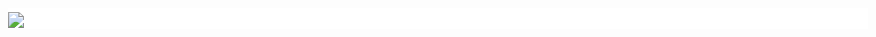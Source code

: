 <section class="" style="max-width: 100%;box-sizing: border-box;vertical-align: middle;display: inline-block;word-wrap: break-word !important;overflow: hidden !important;">
<img class="" data-backh="993" data-backw="558" data-ratio="1.778125" data-src="" data-type="jpeg" data-w="640" src="{{ '/img/ef8HoibYFcsQr2z6omSw7HwwM6GDq0e6gCmfH1EYAJ26icnhE7buMKd01Ygy2Ag0Y1UMEI2CvkcoeJhVfUlB2hWg.jpeg' | prepend: site.img | replace: '//','/' }}" style="box-sizing: border-box;vertical-align: middle;width: 469px;word-wrap: break-word !important;visibility: visible !important;" width="100%"/>
</section>
</section>
</section>
</section>
</div>